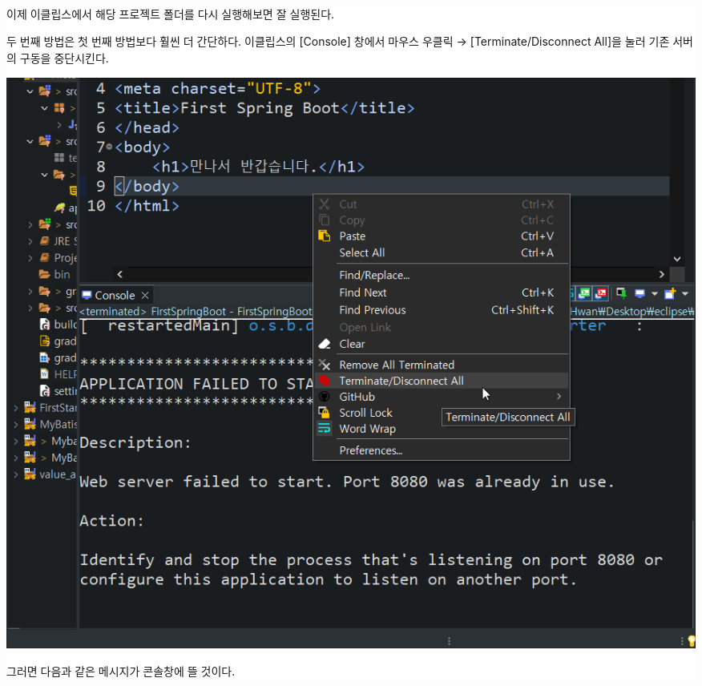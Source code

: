 이제 이클립스에서 해당 프로젝트 폴더를 다시 실행해보면 잘 실행된다. 

두 번째 방법은 첫 번째 방법보다 훨씬 더 간단하다. 이클립스의 [Console] 창에서 마우스 우클릭 → [Terminate/Disconnect All]을 눌러 기존 서버의 구동을 중단시킨다. 

![20241027_21152557.png](/images/2024-10-24/Spring-boot-Spring-Mvc/19.png)

그러면 다음과 같은 메시지가 콘솔창에 뜰 것이다. 
